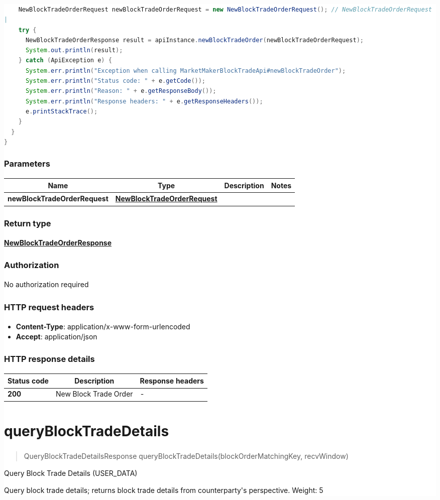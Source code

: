 ```java
    NewBlockTradeOrderRequest newBlockTradeOrderRequest = new NewBlockTradeOrderRequest(); // NewBlockTradeOrderRequest | 
    try {
      NewBlockTradeOrderResponse result = apiInstance.newBlockTradeOrder(newBlockTradeOrderRequest);
      System.out.println(result);
    } catch (ApiException e) {
      System.err.println("Exception when calling MarketMakerBlockTradeApi#newBlockTradeOrder");
      System.err.println("Status code: " + e.getCode());
      System.err.println("Reason: " + e.getResponseBody());
      System.err.println("Response headers: " + e.getResponseHeaders());
      e.printStackTrace();
    }
  }
}
```

### Parameters

| Name | Type | Description  | Notes |
|------------- | ------------- | ------------- | -------------|
| **newBlockTradeOrderRequest** | [**NewBlockTradeOrderRequest**](NewBlockTradeOrderRequest.md)|  | |

### Return type

[**NewBlockTradeOrderResponse**](NewBlockTradeOrderResponse.md)

### Authorization

No authorization required

### HTTP request headers

 - **Content-Type**: application/x-www-form-urlencoded
 - **Accept**: application/json

### HTTP response details
| Status code | Description | Response headers |
|-------------|-------------|------------------|
| **200** | New Block Trade Order |  -  |

<a id="queryBlockTradeDetails"></a>
# **queryBlockTradeDetails**
> QueryBlockTradeDetailsResponse queryBlockTradeDetails(blockOrderMatchingKey, recvWindow)

Query Block Trade Details (USER_DATA)

Query block trade details; returns block trade details from counterparty&#39;s perspective.  Weight: 5
